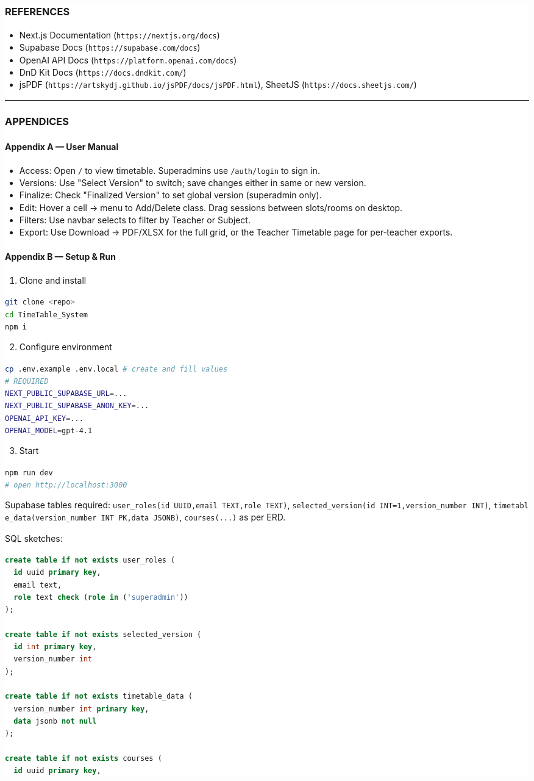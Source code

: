 ### REFERENCES
- Next.js Documentation (`https://nextjs.org/docs`)
- Supabase Docs (`https://supabase.com/docs`)
- OpenAI API Docs (`https://platform.openai.com/docs`)
- DnD Kit Docs (`https://docs.dndkit.com/`)
- jsPDF (`https://artskydj.github.io/jsPDF/docs/jsPDF.html`), SheetJS (`https://docs.sheetjs.com/`)

---

### APPENDICES

#### Appendix A — User Manual
- Access: Open `/` to view timetable. Superadmins use `/auth/login` to sign in.
- Versions: Use "Select Version" to switch; save changes either in same or new version.
- Finalize: Check "Finalized Version" to set global version (superadmin only).
- Edit: Hover a cell → menu to Add/Delete class. Drag sessions between slots/rooms on desktop.
- Filters: Use navbar selects to filter by Teacher or Subject.
- Export: Use Download → PDF/XLSX for the full grid, or the Teacher Timetable page for per‑teacher exports.

#### Appendix B — Setup & Run
1) Clone and install
```bash
git clone <repo>
cd TimeTable_System
npm i
```
2) Configure environment
```bash
cp .env.example .env.local # create and fill values
# REQUIRED
NEXT_PUBLIC_SUPABASE_URL=...
NEXT_PUBLIC_SUPABASE_ANON_KEY=...
OPENAI_API_KEY=...
OPENAI_MODEL=gpt-4.1
```
3) Start
```bash
npm run dev
# open http://localhost:3000
```

Supabase tables required: `user_roles(id UUID,email TEXT,role TEXT)`, `selected_version(id INT=1,version_number INT)`, `timetable_data(version_number INT PK,data JSONB)`, `courses(...)` as per ERD.

SQL sketches:
```sql
create table if not exists user_roles (
  id uuid primary key,
  email text,
  role text check (role in ('superadmin'))
);

create table if not exists selected_version (
  id int primary key,
  version_number int
);

create table if not exists timetable_data (
  version_number int primary key,
  data jsonb not null
);

create table if not exists courses (
  id uuid primary key,
```